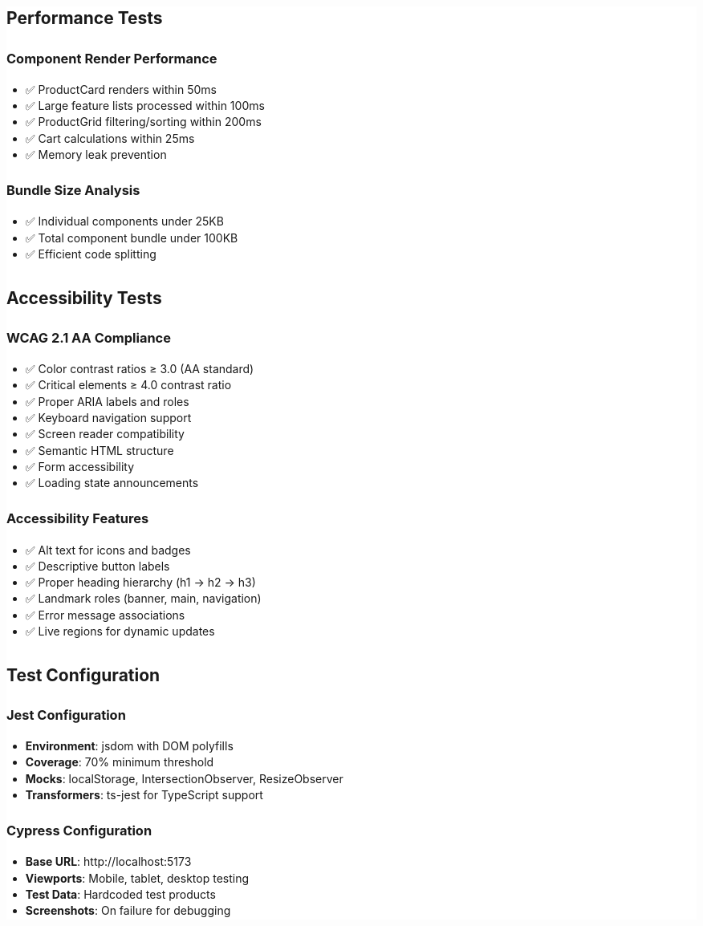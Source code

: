 ## Performance Tests

### Component Render Performance
- ✅ ProductCard renders within 50ms
- ✅ Large feature lists processed within 100ms
- ✅ ProductGrid filtering/sorting within 200ms
- ✅ Cart calculations within 25ms
- ✅ Memory leak prevention

### Bundle Size Analysis
- ✅ Individual components under 25KB
- ✅ Total component bundle under 100KB
- ✅ Efficient code splitting

## Accessibility Tests

### WCAG 2.1 AA Compliance
- ✅ Color contrast ratios ≥ 3.0 (AA standard)
- ✅ Critical elements ≥ 4.0 contrast ratio
- ✅ Proper ARIA labels and roles
- ✅ Keyboard navigation support
- ✅ Screen reader compatibility
- ✅ Semantic HTML structure
- ✅ Form accessibility
- ✅ Loading state announcements

### Accessibility Features
- ✅ Alt text for icons and badges
- ✅ Descriptive button labels
- ✅ Proper heading hierarchy (h1 → h2 → h3)
- ✅ Landmark roles (banner, main, navigation)
- ✅ Error message associations
- ✅ Live regions for dynamic updates

## Test Configuration

### Jest Configuration
- **Environment**: jsdom with DOM polyfills
- **Coverage**: 70% minimum threshold
- **Mocks**: localStorage, IntersectionObserver, ResizeObserver
- **Transformers**: ts-jest for TypeScript support

### Cypress Configuration
- **Base URL**: http://localhost:5173
- **Viewports**: Mobile, tablet, desktop testing
- **Test Data**: Hardcoded test products
- **Screenshots**: On failure for debugging
